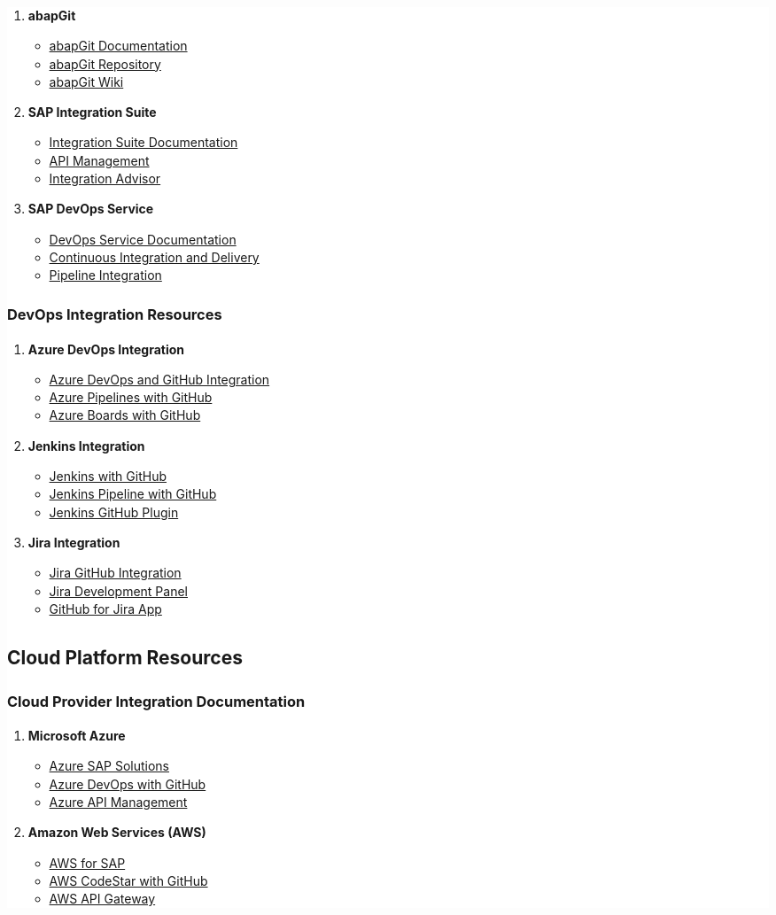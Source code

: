 1. **abapGit**
   - [abapGit Documentation](https://docs.abapgit.org/)
   - [abapGit Repository](https://github.com/abapGit/abapGit)
   - [abapGit Wiki](https://github.com/abapGit/abapGit/wiki)

2. **SAP Integration Suite**
   - [Integration Suite Documentation](https://help.sap.com/docs/SAP_INTEGRATION_SUITE)
   - [API Management](https://help.sap.com/docs/SAP_INTEGRATION_SUITE/2db129b341d54f96a2b853f2c736beab/5ac0737e093b4e3093c184ebe840c08a.html)
   - [Integration Advisor](https://help.sap.com/docs/SAP_INTEGRATION_SUITE/06a2c0009bc84358a7a0df8991f48a6f/308d3a1ca92a495ea77ec2d7fc2960f5.html)

3. **SAP DevOps Service**
   - [DevOps Service Documentation](https://help.sap.com/docs/CICD_OVERVIEW)
   - [Continuous Integration and Delivery](https://help.sap.com/docs/CICD_OVERVIEW/ee5a61247061455ab232c19179fe4c3b/6edb6ec452b1454b9638c12a380764aa.html)
   - [Pipeline Integration](https://help.sap.com/docs/CICD_OVERVIEW/99c72101f7ee40d0b2deb21155dbd042/8887fe3c5445442b915d3c066c010d75.html)

### DevOps Integration Resources

1. **Azure DevOps Integration**
   - [Azure DevOps and GitHub Integration](https://learn.microsoft.com/en-us/azure/devops/cross-service/github-integration)
   - [Azure Pipelines with GitHub](https://learn.microsoft.com/en-us/azure/devops/pipelines/repos/github)
   - [Azure Boards with GitHub](https://learn.microsoft.com/en-us/azure/devops/boards/github)

2. **Jenkins Integration**
   - [Jenkins with GitHub](https://www.jenkins.io/doc/book/using/using-github-with-jenkins/)
   - [Jenkins Pipeline with GitHub](https://www.jenkins.io/doc/book/pipeline/getting-started/#defining-a-pipeline-in-scm)
   - [Jenkins GitHub Plugin](https://plugins.jenkins.io/github/)

3. **Jira Integration**
   - [Jira GitHub Integration](https://support.atlassian.com/jira-cloud-administration/docs/integrate-with-github/)
   - [Jira Development Panel](https://support.atlassian.com/jira-software-cloud/docs/reference-issues-in-your-development-work/)
   - [GitHub for Jira App](https://github.com/atlassian/github-for-jira)

## Cloud Platform Resources

### Cloud Provider Integration Documentation

1. **Microsoft Azure**
   - [Azure SAP Solutions](https://learn.microsoft.com/en-us/azure/sap/)
   - [Azure DevOps with GitHub](https://learn.microsoft.com/en-us/azure/developer/github/)
   - [Azure API Management](https://learn.microsoft.com/en-us/azure/api-management/)

2. **Amazon Web Services (AWS)**
   - [AWS for SAP](https://aws.amazon.com/sap/)
   - [AWS CodeStar with GitHub](https://docs.aws.amazon.com/codestar/latest/userguide/setting-up-github.html)
   - [AWS API Gateway](https://docs.aws.amazon.com/apigateway/)
